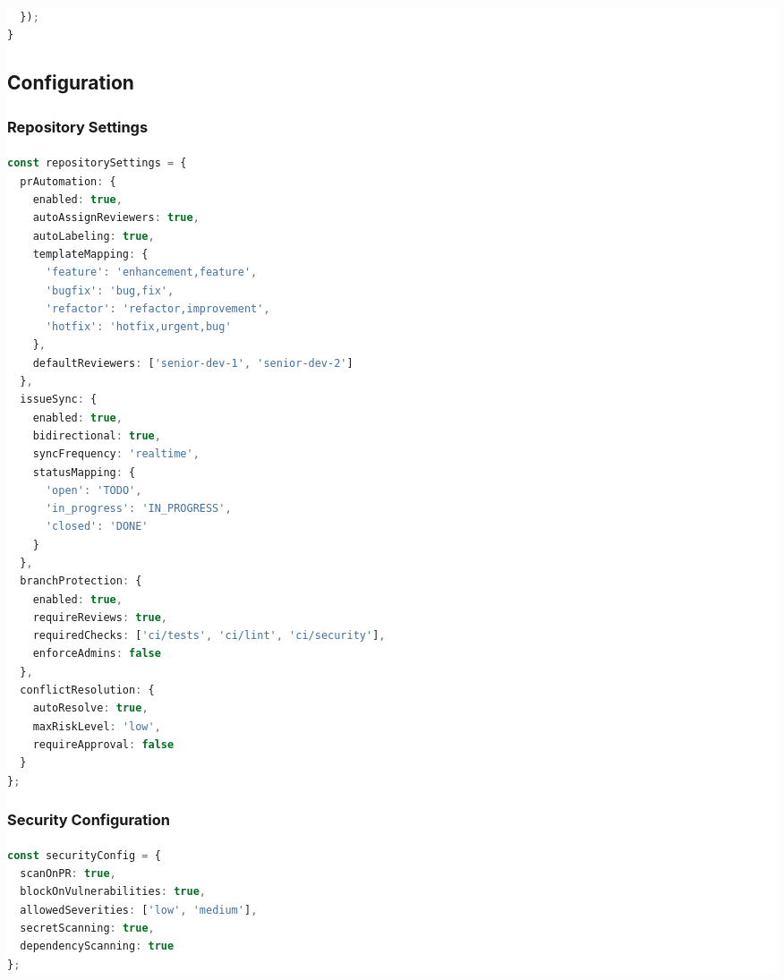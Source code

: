 ```typescript
  });
}
```

## Configuration

### Repository Settings

```typescript
const repositorySettings = {
  prAutomation: {
    enabled: true,
    autoAssignReviewers: true,
    autoLabeling: true,
    templateMapping: {
      'feature': 'enhancement,feature',
      'bugfix': 'bug,fix',
      'refactor': 'refactor,improvement',
      'hotfix': 'hotfix,urgent,bug'
    },
    defaultReviewers: ['senior-dev-1', 'senior-dev-2']
  },
  issueSync: {
    enabled: true,
    bidirectional: true,
    syncFrequency: 'realtime',
    statusMapping: {
      'open': 'TODO',
      'in_progress': 'IN_PROGRESS',
      'closed': 'DONE'
    }
  },
  branchProtection: {
    enabled: true,
    requireReviews: true,
    requiredChecks: ['ci/tests', 'ci/lint', 'ci/security'],
    enforceAdmins: false
  },
  conflictResolution: {
    autoResolve: true,
    maxRiskLevel: 'low',
    requireApproval: false
  }
};
```

### Security Configuration

```typescript
const securityConfig = {
  scanOnPR: true,
  blockOnVulnerabilities: true,
  allowedSeverities: ['low', 'medium'],
  secretScanning: true,
  dependencyScanning: true
};
```
